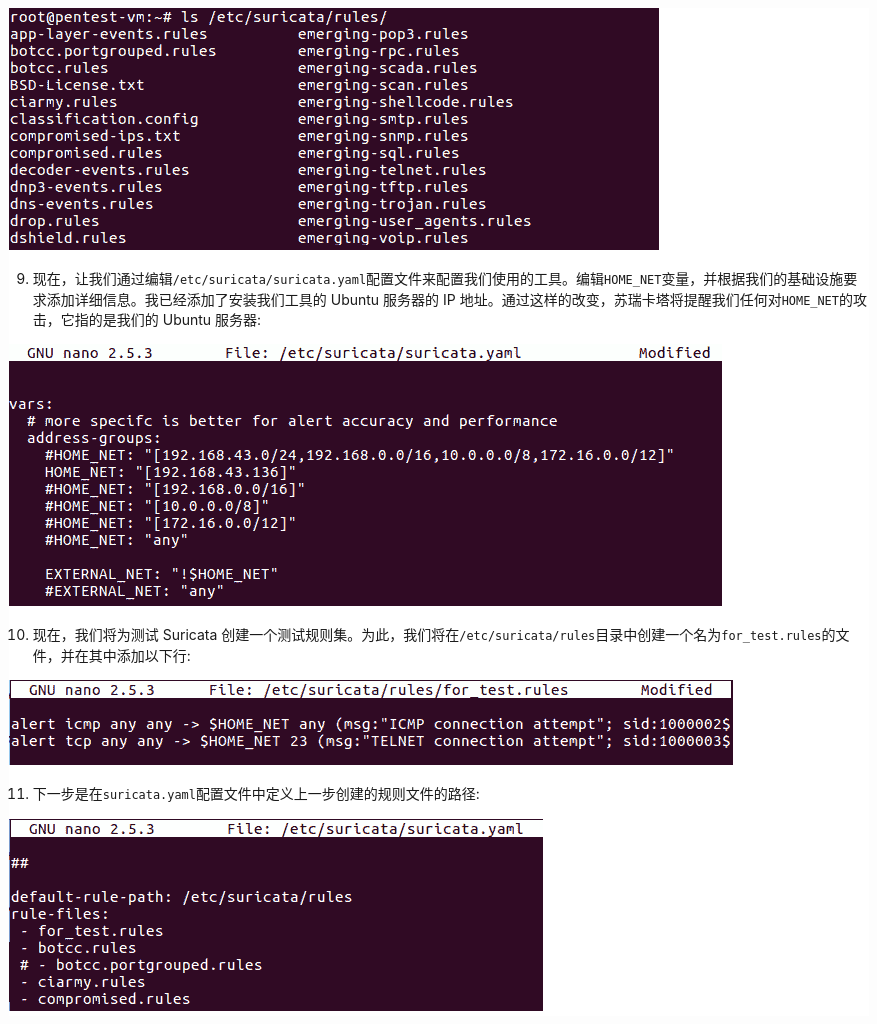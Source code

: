 ![](img/50d7859d-ee4c-4b95-b8bf-3440d4e39a03.png)

9.  现在，让我们通过编辑`/etc/suricata/suricata.yaml`配置文件来配置我们使用的工具。编辑`HOME_NET`变量，并根据我们的基础设施要求添加详细信息。我已经添加了安装我们工具的 Ubuntu 服务器的 IP 地址。通过这样的改变，苏瑞卡塔将提醒我们任何对`HOME_NET`的攻击，它指的是我们的 Ubuntu 服务器:

![](img/3a2a5b24-5c9a-4205-ae54-cfaa55d41afc.png)

10.  现在，我们将为测试 Suricata 创建一个测试规则集。为此，我们将在`/etc/suricata/rules`目录中创建一个名为`for_test.rules`的文件，并在其中添加以下行:

![](img/c8e79e49-58e6-4041-a2f8-2adb54d573c8.png)

11.  下一步是在`suricata.yaml`配置文件中定义上一步创建的规则文件的路径:

![](img/0b72acc1-8c0d-459a-9fe8-9cdd3e17cec0.png)
